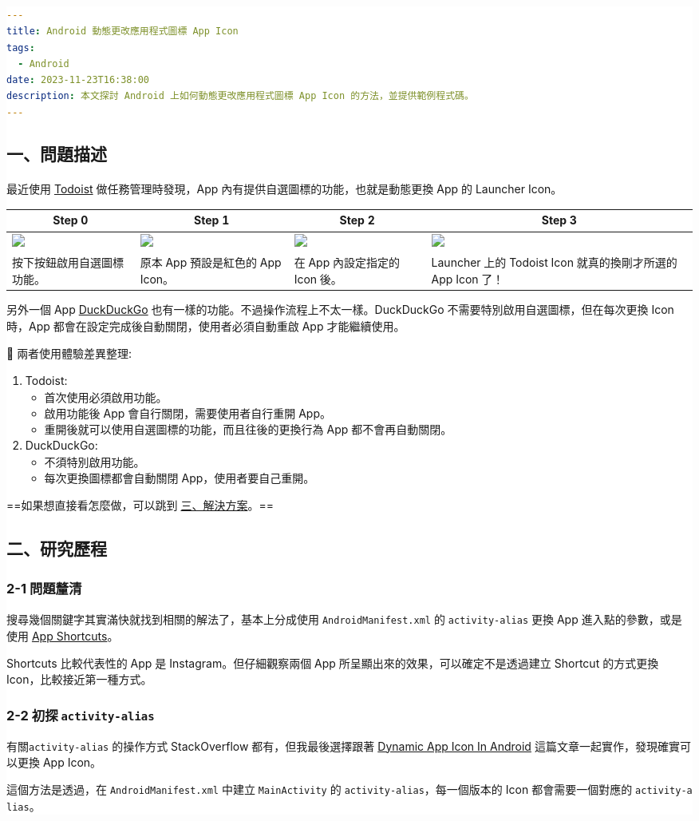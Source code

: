 ```yaml
---
title: Android 動態更改應用程式圖標 App Icon
tags: 
  - Android
date: 2023-11-23T16:38:00
description: 本文探討 Android 上如何動態更改應用程式圖標 App Icon 的方法，並提供範例程式碼。
---
```


## 一、問題描述

最近使用 [Todoist](https://play.google.com/store/apps/details?id=com.todoist&pcampaignid=web_share) 做任務管理時發現，App 內有提供自選圖標的功能，也就是動態更換 App 的 Launcher Icon。

| Step 0                                               | Step 1                                               | Step 2                                               | Step 3                                               |
| ---------------------------------------------------- | ---------------------------------------------------- | ---------------------------------------------------- | ---------------------------------------------------- |
| ![](attachments/Pasted%20image%2020241227105916.png) | ![](attachments/Pasted%20image%2020241227105926.png) | ![](attachments/Pasted%20image%2020241227105934.png) | ![](attachments/Pasted%20image%2020241227105943.png) |
| 按下按鈕啟用自選圖標功能。                                        | 原本 App 預設是紅色的 App Icon。                              | 在 App 內設定指定的 Icon 後。                                 | Launcher 上的 Todoist Icon 就真的換剛才所選的 App Icon 了！       |

另外一個 App [DuckDuckGo](https://play.google.com/store/apps/details?id=com.duckduckgo.mobile.android&pcampaignid=web_share) 也有一樣的功能。不過操作流程上不太一樣。DuckDuckGo 不需要特別啟用自選圖標，但在每次更換 Icon 時，App 都會在設定完成後自動關閉，使用者必須自動重啟 App 才能繼續使用。 

🚩 兩者使用體驗差異整理:

1. Todoist: 
    - 首次使用必須啟用功能。
    - 啟用功能後 App 會自行關閉，需要使用者自行重開 App。
    - 重開後就可以使用自選圖標的功能，而且往後的更換行為 App 都不會再自動關閉。
2. DuckDuckGo:
    - 不須特別啟用功能。
    - 每次更換圖標都會自動關閉 App，使用者要自己重開。


==如果想直接看怎麼做，可以跳到 [三、解決方案](#三、解決方案)。==

## 二、研究歷程

### 2-1 問題釐清

搜尋幾個關鍵字其實滿快就找到相關的解法了，基本上分成使用 `AndroidManifest.xml` 的 `activity-alias` 更換 App 進入點的參數，或是使用 [App Shortcuts](https://developer.android.com/guide/topics/ui/shortcuts/creating-shortcuts?hl=zh-tw)。

Shortcuts 比較代表性的 App 是 Instagram。但仔細觀察兩個 App 所呈顯出來的效果，可以確定不是透過建立 Shortcut 的方式更換 Icon，比較接近第一種方式。

### 2-2 初探 `activity-alias`

有關`activity-alias` 的操作方式 StackOverflow 都有，但我最後選擇跟著 [Dynamic App Icon In Android](https://oguzhanaslann.medium.com/dynamic-app-icon-in-android-a61f8570ab9f) 這篇文章一起實作，發現確實可以更換 App Icon。

這個方法是透過，在 `AndroidManifest.xml` 中建立 `MainActivity` 的 `activity-alias`，每一個版本的 Icon 都會需要一個對應的 `activity-alias`。
